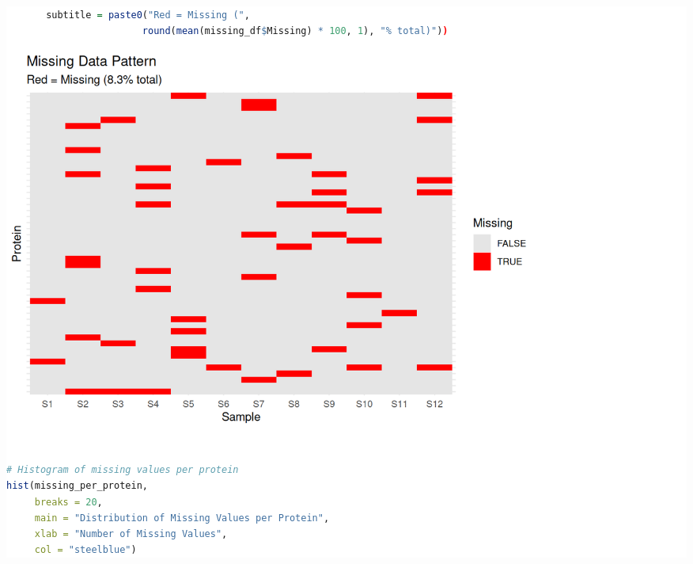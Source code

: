 ``` r
       subtitle = paste0("Red = Missing (", 
                        round(mean(missing_df$Missing) * 100, 1), "% total)"))
```

<img src="day2_proteomics_qc_files/figure-html/missing-data-1.png" width="672" />

``` r

# Histogram of missing values per protein
hist(missing_per_protein,
     breaks = 20,
     main = "Distribution of Missing Values per Protein",
     xlab = "Number of Missing Values",
     col = "steelblue")
```

